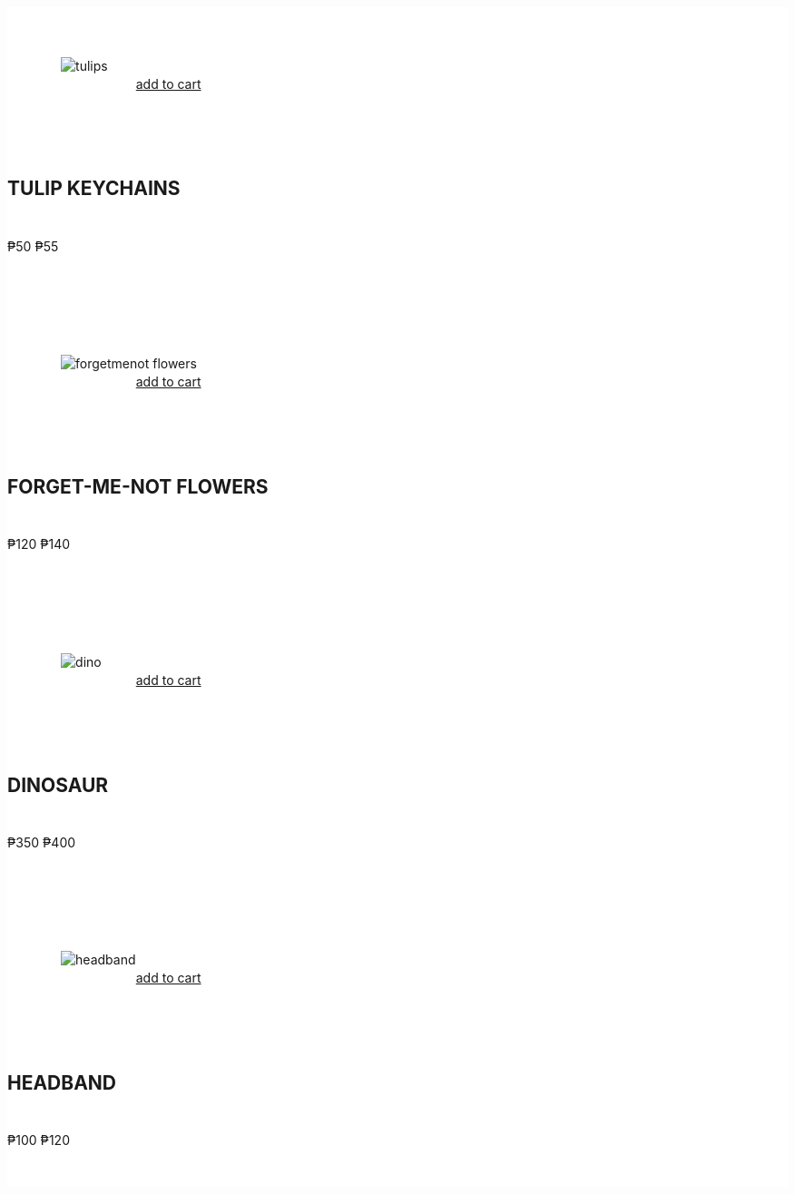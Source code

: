       <div class="box">
            <div class="image">
               <img src="https://scontent.fmnl14-1.fna.fbcdn.net/v/t1.15752-9/434825502_396141133337746_6433347102719241880_n.jpg?stp=dst-jpg_p206x206&_nc_cat=107&ccb=1-7&_nc_sid=5f2048&_nc_eui2=AeHt4hdre_THQGgq94t3vj61r5p5QS-pG1mvmnlBL6kbWddcXEnLmoIBL25UAhNuvkkzRD2miSKhr-QMrhTslVg3&_nc_ohc=UCvsm54oiJwAb5Y6iy2&_nc_ht=scontent.fmnl14-1.fna&oh=03_AdXvDHz5BlKTYHaZcg7Uy650hj9FomVaoRtLpoWx-dRXBw&oe=663C1A22" alt="tulips" width="200px" height="200px">
               <div class="icons">
                  <a href="#" class="fas fa-heart"></a>
                  <a href="#" class="cart-btn">add to cart</a>
                  <a href="#" class="fas fa-share"></a>
               </div>
            </div>
         <div class="content">
            <h2>TULIP KEYCHAINS</h2>
            <div class="price"> ₱50 <span> ₱55 </span> </div>
         </div>
      </div>

      <div class="box">
            <div class="image">
               <img src="https://scontent.xx.fbcdn.net/v/t1.15752-9/433856845_988940346182953_2490407180261103679_n.jpg?stp=dst-jpg_p206x206&_nc_cat=104&ccb=1-7&_nc_sid=5f2048&_nc_eui2=AeGw6PHmPCFZIjsRTX-2aFBED33SM2IkDCkPfdIzYiQMKRGznAk2XCmyMTIEF6MhB_cDdS9LFAIY5im257_FT54J&_nc_ohc=XocufKQx3iEAb7xbm7N&_nc_ad=z-m&_nc_cid=0&_nc_ht=scontent.xx&oh=03_AdWaSUtieG0DJEptdQyw3lzfYbzsn2PjH7Qs-XgcRSnT4w&oe=663C12D7" alt="forgetmenot flowers" width="200px" height="200px">
               <div class="icons">
                  <a href="#" class="fas fa-heart"></a>
                  <a href="#" class="cart-btn">add to cart</a>
                  <a href="#" class="fas fa-share"></a>
               </div>
            </div>
         <div class="content">
            <h2>FORGET-ME-NOT FLOWERS</h2>
            <div class="price"> ₱120 <span> ₱140 </span> </div>
         </div>
      </div>

      <div class="box">
            <div class="image">
               <img src="https://scontent.xx.fbcdn.net/v/t1.15752-9/435139328_3753865974846046_6936299184396270669_n.jpg?stp=dst-jpg_p206x206&_nc_cat=108&ccb=1-7&_nc_sid=5f2048&_nc_eui2=AeGuFYQbk6TUGJWzCTjNx_9TAGkMEhpa0lkAaQwSGlrSWWy7hSooSFmzWvGKo0r2mdtx1B_K_rbjYCQ_EyGAAkAt&_nc_ohc=0Ixq9CM3DuUAb48pKIm&_nc_ad=z-m&_nc_cid=0&_nc_ht=scontent.xx&oh=03_AdXpJS2i6F-7FLjvKZAwV7MJ8kWI9V57i5c4iJozA6s8nQ&oe=663C245A" alt="dino" width="200px" height="200px">
               <div class="icons">
                  <a href="#" class="fas fa-heart"></a>
                  <a href="#" class="cart-btn">add to cart</a>
                  <a href="#" class="fas fa-share"></a>
               </div>
            </div>
         <div class="content">
            <h2>DINOSAUR</h2>
            <div class="price"> ₱350 <span> ₱400 </span> </div>
         </div>
      </div>

      <div class="box">
            <div class="image">
               <img src="https://scontent.fmnl14-1.fna.fbcdn.net/v/t1.15752-9/433830411_798058081739898_5657188024988365264_n.jpg?stp=dst-jpg_s417x417&_nc_cat=109&ccb=1-7&_nc_sid=5f2048&_nc_eui2=AeEzq6GBza7ItFTmdMX3lD_a0vjT4QBreUvS-NPhAGt5SwVrPkA6ImBhGN6UMNSPi7WbG5bIIN0HFkhdGrkwVeew&_nc_ohc=U06BMWkeXe0Ab60Sa1K&_nc_ht=scontent.fmnl14-1.fna&oh=03_AdXX87jhDZbtYQQyAYS8MPk3NWrlYC2q89vaY_EBTyMeYg&oe=663C1695" alt="headband" width="200px" height="200px">
               <div class="icons">
                  <a href="#" class="fas fa-heart"></a>
                  <a href="#" class="cart-btn">add to cart</a>
                  <a href="#" class="fas fa-share"></a>
               </div>
            </div>
         <div class="content">
            <h2>HEADBAND</h2>
            <div class="price"> ₱100 <span> ₱120 </span> </div>
         </div>
      </div>
